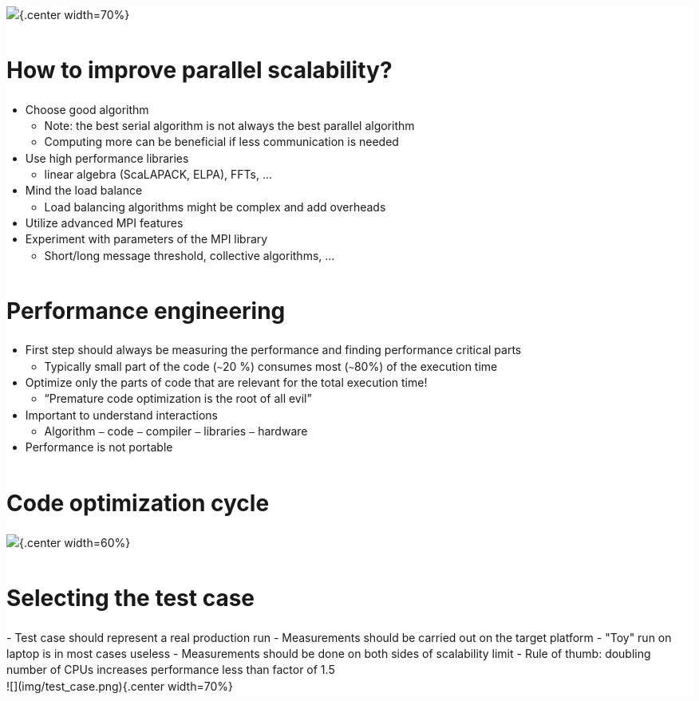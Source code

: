 ![](img/optimal_performance.png){.center width=70%}

</div>

# How to improve parallel scalability?

- Choose good algorithm
    - Note: the best serial algorithm is not always the best
      parallel algorithm
    - Computing more can be beneficial if less
      communication is needed
- Use high performance libraries
    - linear algebra (ScaLAPACK, ELPA), FFTs, ...
- Mind the load balance
    - Load balancing algorithms might be complex and add overheads
- Utilize advanced MPI features
- Experiment with parameters of the MPI library
    - Short/long message threshold, collective algorithms, ...

# Performance engineering

- First step should always be measuring the performance and finding
  performance critical parts
  - Typically small part of the code (`~`20 %) consumes most
        (`~`80%) of the execution time
- Optimize only the parts of code that are relevant for the total
  execution time!
    - “Premature code optimization is the root of all evil”
- Important to understand interactions
    - Algorithm `–` code `–` compiler `–` libraries `–` hardware
- Performance is not portable

# Code optimization cycle

![](img/perf-analysis-mpi.png){.center width=60%}

# Selecting the test case

<div class=column>
- Test case should represent a real production run
- Measurements should be carried out on the target platform
    - "Toy" run on laptop is in most cases useless
- Measurements should be done on both sides of scalability limit
    - Rule of thumb: doubling number of CPUs increases performance
      less than factor of 1.5
</div>

<div class=column>
![](img/test_case.png){.center width=70%}
</div>
